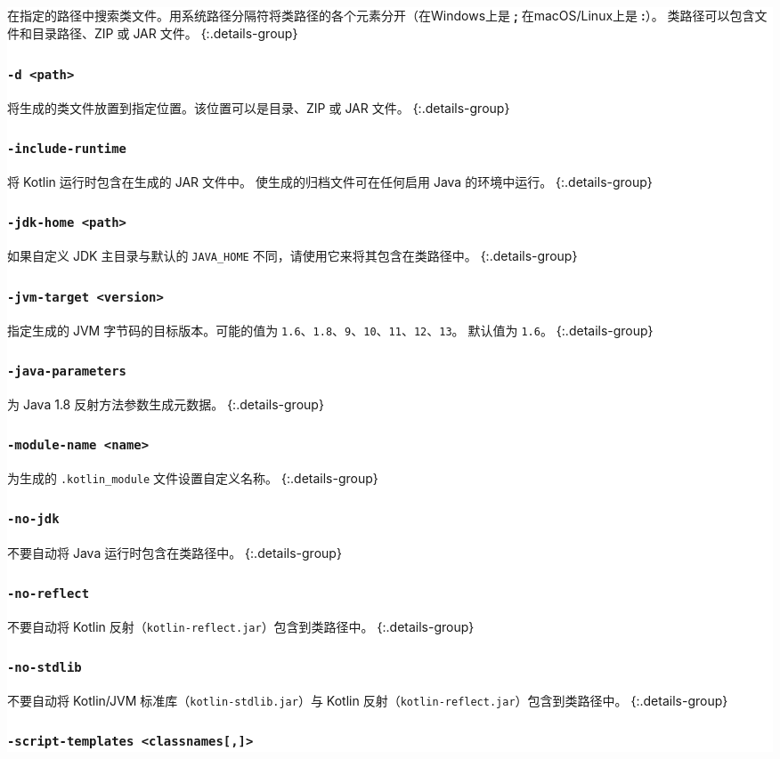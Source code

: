 在指定的路径中搜索类文件。用系统路径分隔符将类路径的各个元素分开（在Windows上是 **;** 在macOS/Linux上是 **:**）。
类路径可以包含文件和目录路径、ZIP 或 JAR 文件。
{:.details-group}

### `-d <path>`

将生成的类文件放置到指定位置。该位置可以是目录、ZIP 或 JAR 文件。
{:.details-group}

### `-include-runtime`

将 Kotlin 运行时包含在生成的 JAR 文件中。
使生成的归档文件可在任何启用 Java 的环境中运行。
{:.details-group}

### `-jdk-home <path>`

如果自定义 JDK 主目录与默认的 `JAVA_HOME` 不同，请使用它来将其包含在类路径中。
{:.details-group}

### `-jvm-target <version>`

指定生成的 JVM 字节码的目标版本。可能的值为 `1.6`、`1.8`、`9`、`10`、`11`、`12`、`13`。
默认值为 `1.6`。
{:.details-group}

### `-java-parameters`

为 Java 1.8 反射方法参数生成元数据。
{:.details-group}

### `-module-name <name>`

为生成的 `.kotlin_module` 文件设置自定义名称。
{:.details-group}
  
### `-no-jdk`

不要自动将 Java 运行时包含在类路径中。
{:.details-group}

### `-no-reflect`

不要自动将 Kotlin 反射（`kotlin-reflect.jar`）包含到类路径中。
{:.details-group}

### `-no-stdlib`

不要自动将 Kotlin/JVM 标准库（`kotlin-stdlib.jar`）与
Kotlin 反射（`kotlin-reflect.jar`）包含到类路径中。
{:.details-group}
  
### `-script-templates <classnames[,]>`
